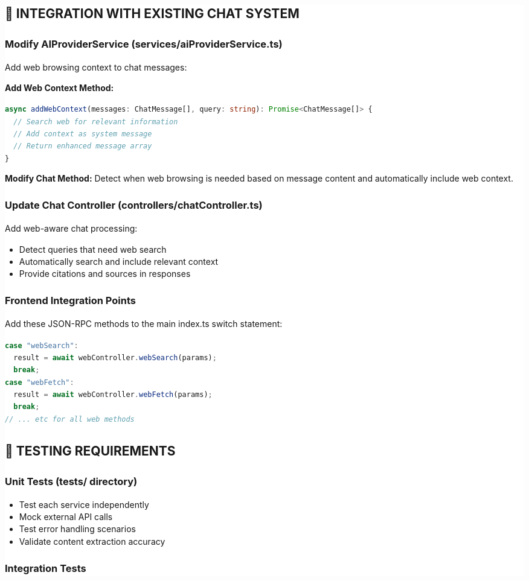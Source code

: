 ## 🔗 INTEGRATION WITH EXISTING CHAT SYSTEM

### Modify AIProviderService (services/aiProviderService.ts)

Add web browsing context to chat messages:

**Add Web Context Method:**

```typescript
async addWebContext(messages: ChatMessage[], query: string): Promise<ChatMessage[]> {
  // Search web for relevant information
  // Add context as system message
  // Return enhanced message array
}
```

**Modify Chat Method:**
Detect when web browsing is needed based on message content and automatically include web context.

### Update Chat Controller (controllers/chatController.ts)

Add web-aware chat processing:

- Detect queries that need web search
- Automatically search and include relevant context
- Provide citations and sources in responses

### Frontend Integration Points

Add these JSON-RPC methods to the main index.ts switch statement:

```typescript
case "webSearch":
  result = await webController.webSearch(params);
  break;
case "webFetch":
  result = await webController.webFetch(params);
  break;
// ... etc for all web methods
```

## 🧪 TESTING REQUIREMENTS

### Unit Tests (tests/ directory)

- Test each service independently
- Mock external API calls
- Test error handling scenarios
- Validate content extraction accuracy

### Integration Tests

